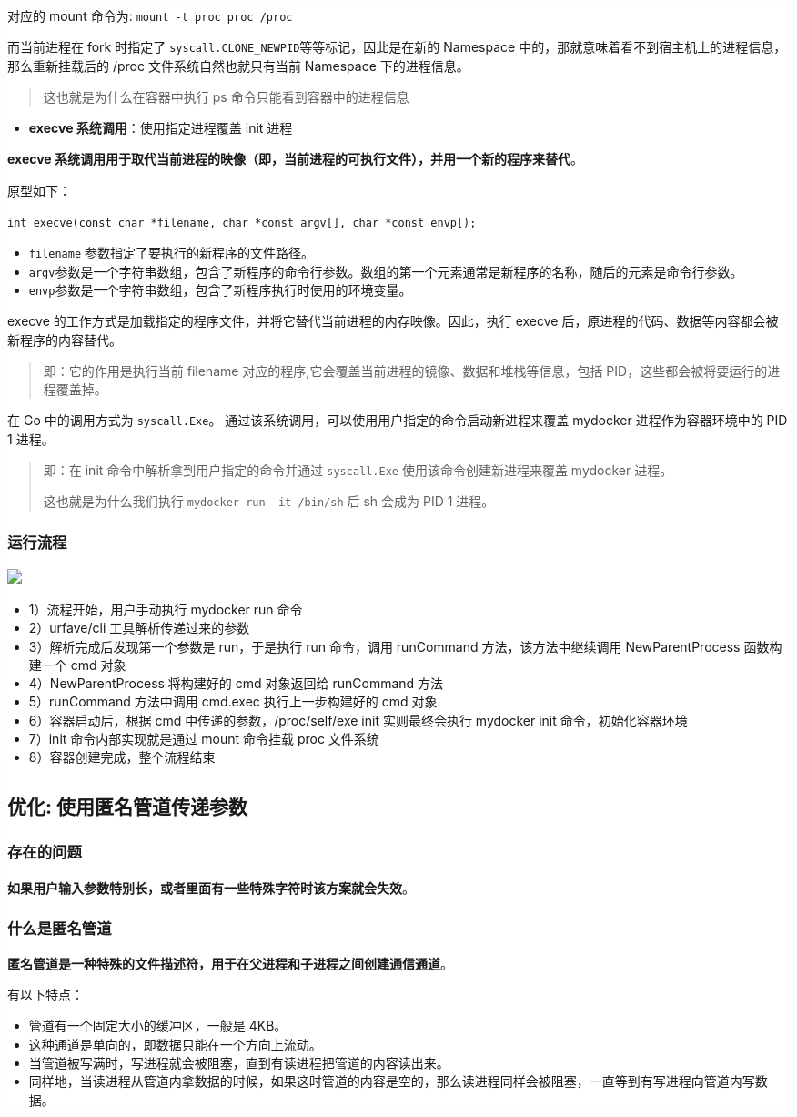 对应的 mount 命令为: `mount -t proc proc /proc`​

而当前进程在 fork 时指定了 `syscall.CLONE_NEWPID`​ 等等标记，因此是在新的 Namespace 中的，那就意味着看不到宿主机上的进程信息，那么重新挂载后的 /proc 文件系统自然也就只有当前 Namespace 下的进程信息。

> 这也就是为什么在容器中执行 ps 命令只能看到容器中的进程信息

- **execve 系统调用**：使用指定进程覆盖 init 进程

**execve 系统调用用于取代当前进程的映像（即，当前进程的可执行文件），并用一个新的程序来替代**。

原型如下：

```
int execve(const char *filename, char *const argv[], char *const envp[);
```

- ​`filename`​ 参数指定了要执行的新程序的文件路径。
- ​`argv`​ 参数是一个字符串数组，包含了新程序的命令行参数。数组的第一个元素通常是新程序的名称，随后的元素是命令行参数。
- ​`envp`​ 参数是一个字符串数组，包含了新程序执行时使用的环境变量。

execve 的工作方式是加载指定的程序文件，并将它替代当前进程的内存映像。因此，执行 execve 后，原进程的代码、数据等内容都会被新程序的内容替代。

> 即：它的作用是执行当前 filename 对应的程序,它会覆盖当前进程的镜像、数据和堆栈等信息，包括 PID，这些都会被将要运行的进程覆盖掉。

在 Go 中的调用方式为 `syscall.Exe`​。 通过该系统调用，可以使用用户指定的命令启动新进程来覆盖 mydocker 进程作为容器环境中的 PID 1 进程。

> 即：在 init 命令中解析拿到用户指定的命令并通过 `syscall.Exe`​ 使用该命令创建新进程来覆盖 mydocker 进程。
>
> 这也就是为什么我们执行 `mydocker run -it /bin/sh`​ 后 sh 会成为 PID 1 进程。

### 运行流程

​![](https://raw.githubusercontent.com/pjimming/mydocker/main/docs/assets/image-20240217011047-sysrv4i.png)​

- 1）流程开始，用户手动执行 mydocker run 命令
- 2）urfave/cli 工具解析传递过来的参数
- 3）解析完成后发现第一个参数是 run，于是执行 run 命令，调用 runCommand 方法，该方法中继续调用 NewParentProcess 函数构建一个 cmd 对象
- 4）NewParentProcess 将构建好的 cmd 对象返回给 runCommand 方法
- 5）runCommand 方法中调用 cmd.exec 执行上一步构建好的 cmd 对象
- 6）容器启动后，根据 cmd 中传递的参数，/proc/self/exe init 实则最终会执行 mydocker init 命令，初始化容器环境
- 7）init 命令内部实现就是通过 mount 命令挂载 proc 文件系统
- 8）容器创建完成，整个流程结束

## 优化: 使用匿名管道传递参数

### 存在的问题

**如果用户输入参数特别长，或者里面有一些特殊字符时该方案就会失效**。

### 什么是匿名管道

**匿名管道是一种特殊的文件描述符，用于在父进程和子进程之间创建通信通道**。

有以下特点：

- 管道有一个固定大小的缓冲区，一般是 4KB。
- 这种通道是单向的，即数据只能在一个方向上流动。
- 当管道被写满时，写进程就会被阻塞，直到有读进程把管道的内容读出来。
- 同样地，当读进程从管道内拿数据的时候，如果这时管道的内容是空的，那么读进程同样会被阻塞，一直等到有写进程向管道内写数据。
